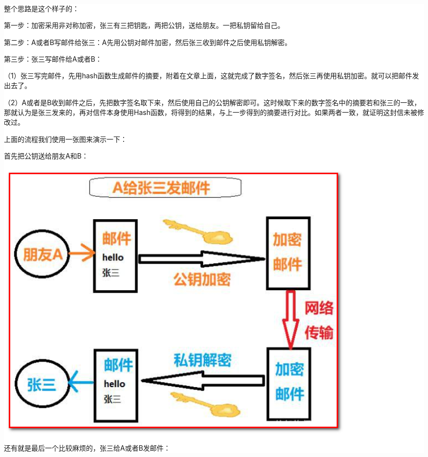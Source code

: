 整个思路是这个样子的：

第一步：加密采用非对称加密，张三有三把钥匙，两把公钥，送给朋友。一把私钥留给自己。

第二步：A或者B写邮件给张三：A先用公钥对邮件加密，然后张三收到邮件之后使用私钥解密。

第三步：张三写邮件给A或者B：

（1）张三写完邮件，先用hash函数生成邮件的摘要，附着在文章上面，这就完成了数字签名，然后张三再使用私钥加密。就可以把邮件发出去了。

（2）A或者是B收到邮件之后，先把数字签名取下来，然后使用自己的公钥解密即可。这时候取下来的数字签名中的摘要若和张三的一致，那就认为是张三发来的，再对信件本身使用Hash函数，将得到的结果，与上一步得到的摘要进行对比。如果两者一致，就证明这封信未被修改过。

上面的流程我们使用一张图来演示一下：

首先把公钥送给朋友A和B：

![images](./images/63.png)

还有就是最后一个比较麻烦的，张三给A或者B发邮件：

